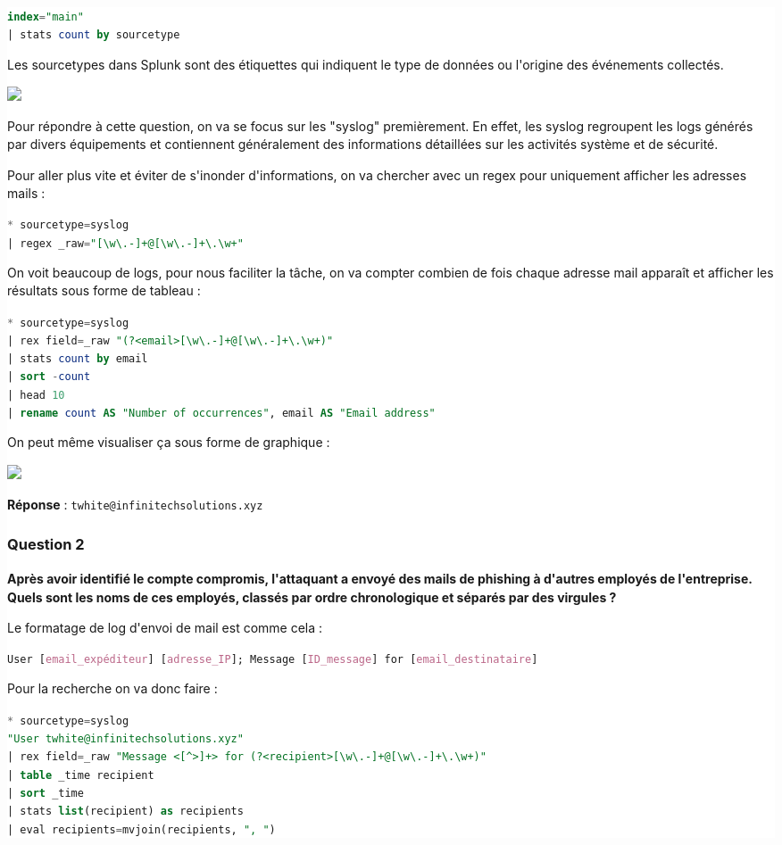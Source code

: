 ```sql
index="main" 
| stats count by sourcetype
```

Les sourcetypes dans Splunk sont des étiquettes qui indiquent le type de données ou l'origine des événements collectés.

![](pictures/sourcetype-1.png)

Pour répondre à cette question, on va se focus sur les "syslog" premièrement. En effet, les syslog regroupent les logs générés par divers équipements et contiennent généralement des informations détaillées sur les activités système et de sécurité.

Pour aller plus vite et éviter de s'inonder d'informations, on va chercher avec un regex pour uniquement afficher les adresses mails :

```sql
* sourcetype=syslog
| regex _raw="[\w\.-]+@[\w\.-]+\.\w+"
``` 

On voit beaucoup de logs, pour nous faciliter la tâche, on va compter combien de fois chaque adresse mail apparaît et afficher les résultats sous forme de tableau : 
```sql
* sourcetype=syslog 
| rex field=_raw "(?<email>[\w\.-]+@[\w\.-]+\.\w+)" 
| stats count by email 
| sort -count 
| head 10
| rename count AS "Number of occurrences", email AS "Email address"
```

On peut même visualiser ça sous forme de graphique : 

![](pictures/graph.png)

**Réponse** : ``twhite@infinitechsolutions.xyz``

### Question 2
**Après avoir identifié le compte compromis, l'attaquant a envoyé des mails de phishing à d'autres employés de l'entreprise. Quels sont les noms de ces employés, classés par ordre chronologique et séparés par des virgules ?**

Le formatage de log d'envoi de mail est comme cela : 
```css
User [email_expéditeur] [adresse_IP]; Message [ID_message] for [email_destinataire]
```

Pour la recherche on va donc faire : 
```sql
* sourcetype=syslog 
"User twhite@infinitechsolutions.xyz"
| rex field=_raw "Message <[^>]+> for (?<recipient>[\w\.-]+@[\w\.-]+\.\w+)"
| table _time recipient
| sort _time
| stats list(recipient) as recipients
| eval recipients=mvjoin(recipients, ", ")
```
